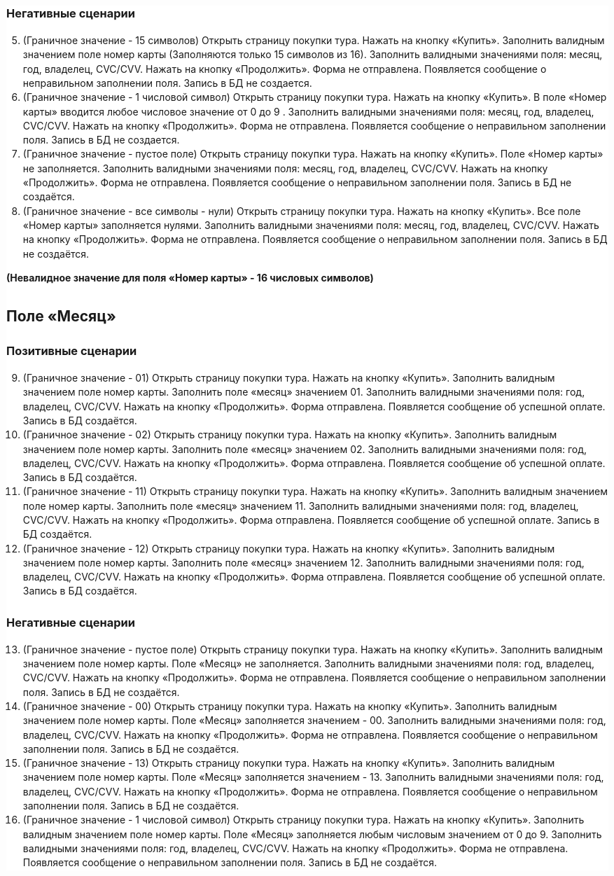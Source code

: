 ### Негативные сценарии

5. (Граничное значение - 15 символов) Открыть страницу покупки тура. Нажать на кнопку «Купить». Заполнить валидным значением поле номер карты (Заполняются только 15 символов из 16). Заполнить валидными значениями поля: месяц, год, владелец, CVC/CVV. Нажать на кнопку «Продолжить». Форма не отправлена. Появляется сообщение о неправильном заполнении поля. Запись в БД не создается.
6. (Граничное значение - 1 числовой символ) Открыть страницу покупки тура. Нажать на кнопку «Купить». В поле «Номер карты» вводится любое числовое значение от 0 до 9 . Заполнить валидными значениями поля: месяц, год, владелец, CVC/CVV. Нажать на кнопку «Продолжить». Форма не отправлена. Появляется сообщение о неправильном заполнении поля. Запись в БД не создается.
7. (Граничное значение - пустое поле) Открыть страницу покупки тура. Нажать на кнопку «Купить». Поле «Номер карты» не заполняется. Заполнить валидными значениями поля: месяц, год, владелец, CVC/CVV. Нажать на кнопку «Продолжить». Форма не отправлена. Появляется сообщение о неправильном заполнении поля. Запись в БД не создаётся.
8. (Граничное значение - все символы - нули) Открыть страницу покупки тура. Нажать на кнопку «Купить». Все поле «Номер карты» заполняется нулями. Заполнить валидными значениями поля: месяц, год, владелец, CVC/CVV. Нажать на кнопку «Продолжить». Форма не отправлена. Появляется сообщение о неправильном заполнении поля. Запись в БД не создаётся.

**(Невалидное значение для поля «Номер карты» - 16 числовых символов)**

## Поле «Месяц»

### Позитивные сценарии

9. (Граничное значение - 01) Открыть страницу покупки тура. Нажать на кнопку «Купить». Заполнить валидным значением поле номер карты. Заполнить поле «месяц» значением 01. Заполнить валидными значениями поля: год, владелец, CVC/CVV. Нажать на кнопку «Продолжить». Форма отправлена. Появляется сообщение об успешной оплате. Запись в БД создаётся.
10. (Граничное значение - 02) Открыть страницу покупки тура. Нажать на кнопку «Купить». Заполнить валидным значением поле номер карты. Заполнить поле «месяц» значением 02. Заполнить валидными значениями поля: год, владелец, CVC/CVV. Нажать на кнопку «Продолжить». Форма отправлена. Появляется сообщение об успешной оплате. Запись в БД создаётся.
11. (Граничное значение - 11) Открыть страницу покупки тура. Нажать на кнопку «Купить». Заполнить валидным значением поле номер карты. Заполнить поле «месяц» значением 11. Заполнить валидными значениями поля: год, владелец, CVC/CVV. Нажать на кнопку «Продолжить». Форма отправлена. Появляется сообщение об успешной оплате. Запись в БД создаётся.
12. (Граничное значение - 12) Открыть страницу покупки тура. Нажать на кнопку «Купить». Заполнить валидным значением поле номер карты. Заполнить поле «месяц» значением 12. Заполнить валидными значениями поля: год, владелец, CVC/CVV. Нажать на кнопку «Продолжить». Форма отправлена. Появляется сообщение об успешной оплате. Запись в БД создаётся.

### Негативные сценарии

13. (Граничное значение - пустое поле) Открыть страницу покупки тура. Нажать на кнопку «Купить». Заполнить валидным значением поле номер карты. Поле «Месяц» не заполняется. Заполнить валидными значениями поля: год, владелец, CVC/CVV. Нажать на кнопку «Продолжить». Форма не отправлена. Появляется сообщение о неправильном заполнении поля. Запись в БД не создаётся.
14. (Граничное значение - 00) Открыть страницу покупки тура. Нажать на кнопку «Купить». Заполнить валидным значением поле номер карты. Поле «Месяц» заполняется значением - 00. Заполнить валидными значениями поля: год, владелец, CVC/CVV. Нажать на кнопку «Продолжить». Форма не отправлена. Появляется сообщение о неправильном заполнении поля. Запись в БД не создаётся.
15. (Граничное значение - 13) Открыть страницу покупки тура. Нажать на кнопку «Купить». Заполнить валидным значением поле номер карты. Поле «Месяц» заполняется значением - 13. Заполнить валидными значениями поля: год, владелец, CVC/CVV. Нажать на кнопку «Продолжить». Форма не отправлена. Появляется сообщение о неправильном заполнении поля. Запись в БД не создаётся.
16. (Граничное значение - 1 числовой символ) Открыть страницу покупки тура. Нажать на кнопку «Купить». Заполнить валидным значением поле номер карты. Поле «Месяц» заполняется любым числовым значением от 0 до 9. Заполнить валидными значениями поля: год, владелец, CVC/CVV. Нажать на кнопку «Продолжить». Форма не отправлена. Появляется сообщение о неправильном заполнении поля. Запись в БД не создаётся.
